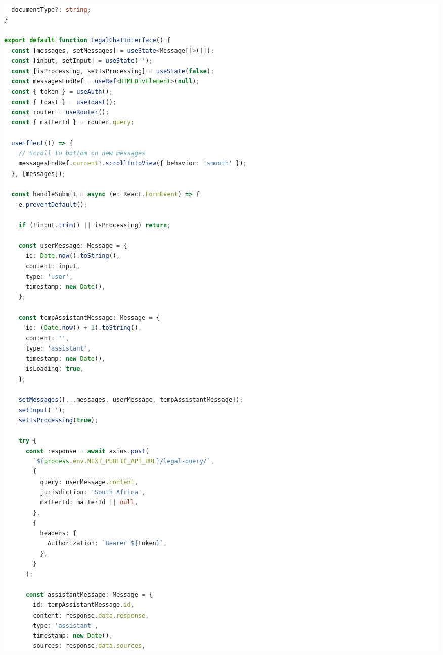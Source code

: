 ```typescript
  documentType?: string;
}

export default function LegalChatInterface() {
  const [messages, setMessages] = useState<Message[]>([]);
  const [input, setInput] = useState('');
  const [isProcessing, setIsProcessing] = useState(false);
  const messagesEndRef = useRef<HTMLDivElement>(null);
  const { token } = useAuth();
  const { toast } = useToast();
  const router = useRouter();
  const { matterId } = router.query;

  useEffect(() => {
    // Scroll to bottom on new messages
    messagesEndRef.current?.scrollIntoView({ behavior: 'smooth' });
  }, [messages]);

  const handleSubmit = async (e: React.FormEvent) => {
    e.preventDefault();

    if (!input.trim() || isProcessing) return;

    const userMessage: Message = {
      id: Date.now().toString(),
      content: input,
      type: 'user',
      timestamp: new Date(),
    };

    const tempAssistantMessage: Message = {
      id: (Date.now() + 1).toString(),
      content: '',
      type: 'assistant',
      timestamp: new Date(),
      isLoading: true,
    };

    setMessages([...messages, userMessage, tempAssistantMessage]);
    setInput('');
    setIsProcessing(true);

    try {
      const response = await axios.post(
        `${process.env.NEXT_PUBLIC_API_URL}/legal-query/`,
        {
          query: userMessage.content,
          jurisdiction: 'South Africa',
          matterId: matterId || null,
        },
        {
          headers: {
            Authorization: `Bearer ${token}`,
          },
        }
      );

      const assistantMessage: Message = {
        id: tempAssistantMessage.id,
        content: response.data.response,
        type: 'assistant',
        timestamp: new Date(),
        sources: response.data.sources,
```
